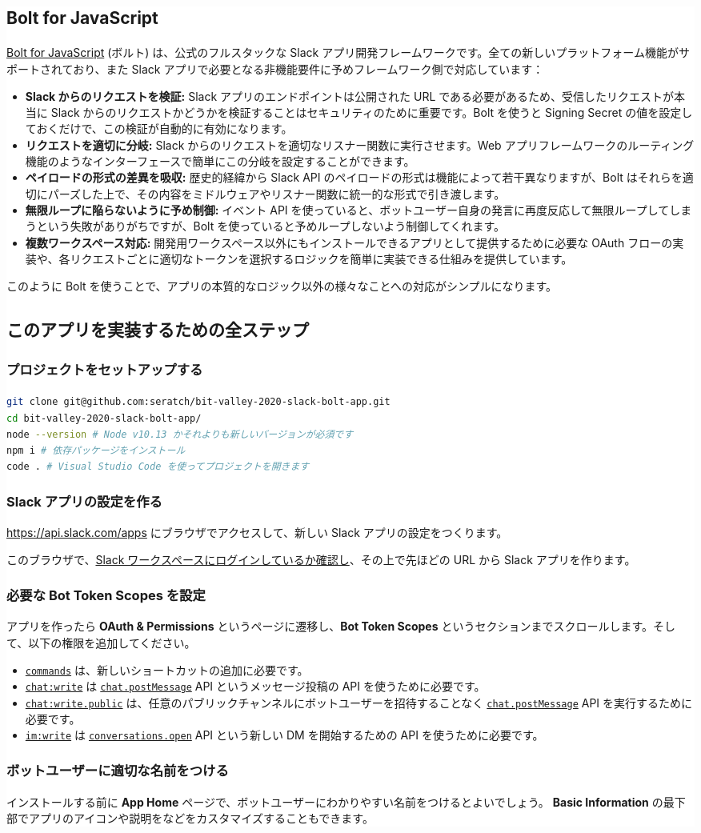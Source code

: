 ## Bolt for JavaScript

[Bolt for JavaScript](https://slack.dev/bolt-js/ja-jp/tutorial/getting-started) (ボルト) は、公式のフルスタックな Slack アプリ開発フレームワークです。全ての新しいプラットフォーム機能がサポートされており、また Slack アプリで必要となる非機能要件に予めフレームワーク側で対応しています：

* **Slack からのリクエストを検証:** Slack アプリのエンドポイントは公開された URL である必要があるため、受信したリクエストが本当に Slack からのリクエストかどうかを検証することはセキュリティのために重要です。Bolt を使うと Signing Secret の値を設定しておくだけで、この検証が自動的に有効になります。
* **リクエストを適切に分岐:** Slack からのリクエストを適切なリスナー関数に実行させます。Web アプリフレームワークのルーティング機能のようなインターフェースで簡単にこの分岐を設定することができます。
* **ペイロードの形式の差異を吸収:** 歴史的経緯から Slack API のペイロードの形式は機能によって若干異なりますが、Bolt はそれらを適切にパーズした上で、その内容をミドルウェアやリスナー関数に統一的な形式で引き渡します。
* **無限ループに陥らないように予め制御:** イベント API を使っていると、ボットユーザー自身の発言に再度反応して無限ループしてしまうという失敗がありがちですが、Bolt を使っていると予めループしないよう制御してくれます。
* **複数ワークスペース対応:** 開発用ワークスペース以外にもインストールできるアプリとして提供するために必要な OAuth フローの実装や、各リクエストごとに適切なトークンを選択するロジックを簡単に実装できる仕組みを提供しています。

このように Bolt を使うことで、アプリの本質的なロジック以外の様々なことへの対応がシンプルになります。

## このアプリを実装するための全ステップ

### プロジェクトをセットアップする

```bash
git clone git@github.com:seratch/bit-valley-2020-slack-bolt-app.git
cd bit-valley-2020-slack-bolt-app/
node --version # Node v10.13 かそれよりも新しいバージョンが必須です
npm i # 依存パッケージをインストール
code . # Visual Studio Code を使ってプロジェクトを開きます
```

### Slack アプリの設定を作る

https://api.slack.com/apps にブラウザでアクセスして、新しい Slack アプリの設定をつくります。

このブラウザで、[Slack ワークスペースにログインしているか確認し](https://slack.com/signin)、その上で先ほどの URL から Slack アプリを作ります。

### 必要な Bot Token Scopes を設定

アプリを作ったら **OAuth & Permissions** というページに遷移し、**Bot Token Scopes** というセクションまでスクロールします。そして、以下の権限を追加してください。

* [`commands`](https://api.slack.com/scopes/commands) は、新しいショートカットの追加に必要です。
* [`chat:write`](https://api.slack.com/scopes/chat:write) は [`chat.postMessage`](https://api.slack.com/methods/chat.postMessage) API というメッセージ投稿の API を使うために必要です。
* [`chat:write.public`](https://api.slack.com/scopes/chat:write.public) は、任意のパブリックチャンネルにボットユーザーを招待することなく [`chat.postMessage`](https://api.slack.com/methods/chat.postMessage) API を実行するために必要です。
* [`im:write`](https://api.slack.com/scopes/im:write) は [`conversations.open`](https://api.slack.com/methods/conversations.open) API という新しい DM を開始するための API を使うために必要です。

### ボットユーザーに適切な名前をつける

インストールする前に **App Home** ページで、ボットユーザーにわかりやすい名前をつけるとよいでしょう。 **Basic Information** の最下部でアプリのアイコンや説明をなどをカスタマイズすることもできます。
